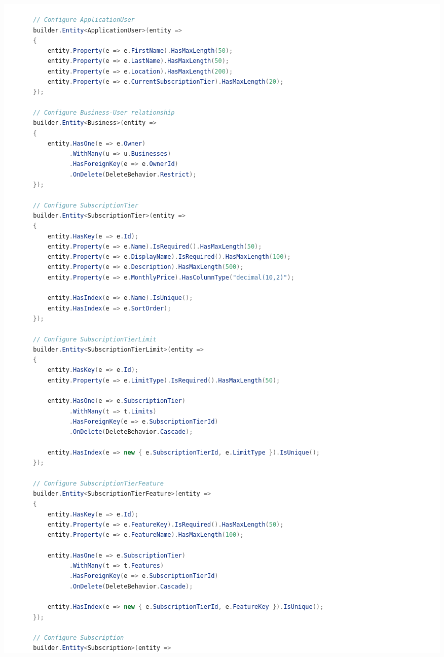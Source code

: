 ```csharp

        // Configure ApplicationUser
        builder.Entity<ApplicationUser>(entity =>
        {
            entity.Property(e => e.FirstName).HasMaxLength(50);
            entity.Property(e => e.LastName).HasMaxLength(50);
            entity.Property(e => e.Location).HasMaxLength(200);
            entity.Property(e => e.CurrentSubscriptionTier).HasMaxLength(20);
        });

        // Configure Business-User relationship
        builder.Entity<Business>(entity =>
        {
            entity.HasOne(e => e.Owner)
                  .WithMany(u => u.Businesses)
                  .HasForeignKey(e => e.OwnerId)
                  .OnDelete(DeleteBehavior.Restrict);
        });

        // Configure SubscriptionTier
        builder.Entity<SubscriptionTier>(entity =>
        {
            entity.HasKey(e => e.Id);
            entity.Property(e => e.Name).IsRequired().HasMaxLength(50);
            entity.Property(e => e.DisplayName).IsRequired().HasMaxLength(100);
            entity.Property(e => e.Description).HasMaxLength(500);
            entity.Property(e => e.MonthlyPrice).HasColumnType("decimal(10,2)");
            
            entity.HasIndex(e => e.Name).IsUnique();
            entity.HasIndex(e => e.SortOrder);
        });

        // Configure SubscriptionTierLimit
        builder.Entity<SubscriptionTierLimit>(entity =>
        {
            entity.HasKey(e => e.Id);
            entity.Property(e => e.LimitType).IsRequired().HasMaxLength(50);
            
            entity.HasOne(e => e.SubscriptionTier)
                  .WithMany(t => t.Limits)
                  .HasForeignKey(e => e.SubscriptionTierId)
                  .OnDelete(DeleteBehavior.Cascade);
                  
            entity.HasIndex(e => new { e.SubscriptionTierId, e.LimitType }).IsUnique();
        });

        // Configure SubscriptionTierFeature
        builder.Entity<SubscriptionTierFeature>(entity =>
        {
            entity.HasKey(e => e.Id);
            entity.Property(e => e.FeatureKey).IsRequired().HasMaxLength(50);
            entity.Property(e => e.FeatureName).HasMaxLength(100);
            
            entity.HasOne(e => e.SubscriptionTier)
                  .WithMany(t => t.Features)
                  .HasForeignKey(e => e.SubscriptionTierId)
                  .OnDelete(DeleteBehavior.Cascade);
                  
            entity.HasIndex(e => new { e.SubscriptionTierId, e.FeatureKey }).IsUnique();
        });

        // Configure Subscription
        builder.Entity<Subscription>(entity =>
```